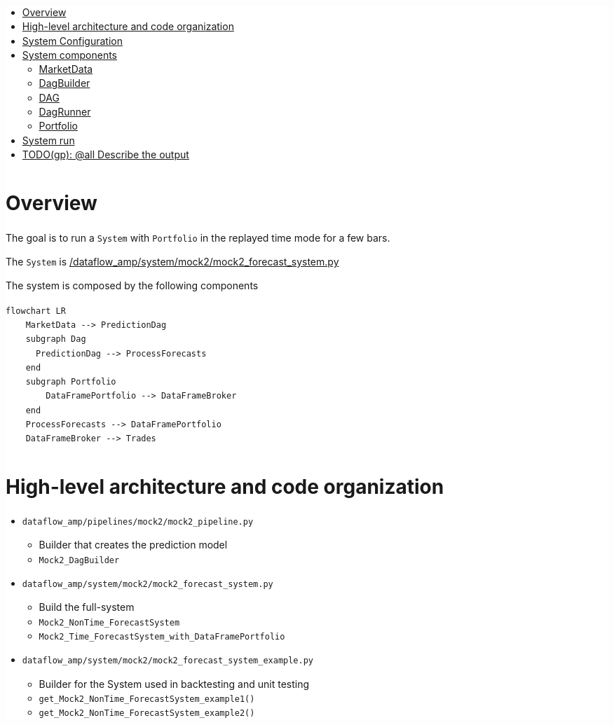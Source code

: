 



- [Overview](#overview)
- [High-level architecture and code organization](#high-level-architecture-and-code-organization)
- [System Configuration](#system-configuration)
- [System components](#system-components)
  * [MarketData](#marketdata)
  * [DagBuilder](#dagbuilder)
  * [DAG](#dag)
  * [DagRunner](#dagrunner)
  * [Portfolio](#portfolio)
- [System run](#system-run)
- [TODO(gp): @all Describe the output](#todogp-all-describe-the-output)



# Overview

The goal is to run a `System` with `Portfolio` in the replayed time mode for a
few bars.

The `System` is
[/dataflow_amp/system/mock2/mock2_forecast_system.py](/dataflow_amp/system/mock2/mock2_forecast_system.py)

The system is composed by the following components

```mermaid
flowchart LR
    MarketData --> PredictionDag
    subgraph Dag
      PredictionDag --> ProcessForecasts
    end
    subgraph Portfolio
        DataFramePortfolio --> DataFrameBroker
    end
    ProcessForecasts --> DataFramePortfolio
    DataFrameBroker --> Trades
```

# High-level architecture and code organization

- `dataflow_amp/pipelines/mock2/mock2_pipeline.py`
  - Builder that creates the prediction model
  - `Mock2_DagBuilder`

- `dataflow_amp/system/mock2/mock2_forecast_system.py`
  - Build the full-system
  - `Mock2_NonTime_ForecastSystem`
  - `Mock2_Time_ForecastSystem_with_DataFramePortfolio`

- `dataflow_amp/system/mock2/mock2_forecast_system_example.py`
  - Builder for the System used in backtesting and unit testing
  - `get_Mock2_NonTime_ForecastSystem_example1()`
  - `get_Mock2_NonTime_ForecastSystem_example2()`
